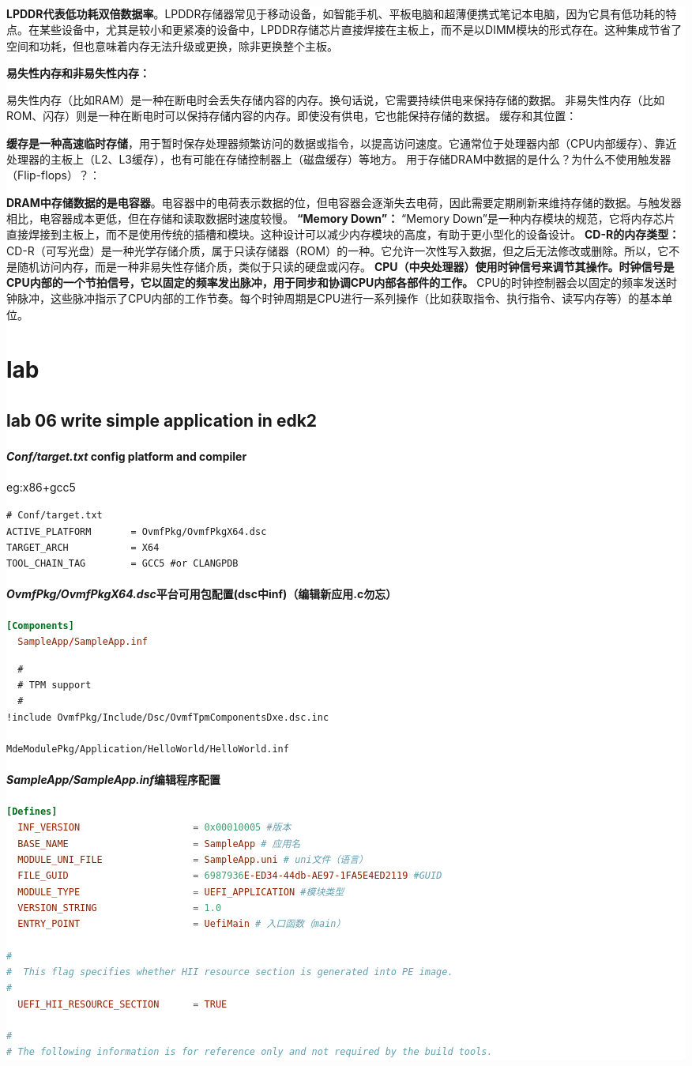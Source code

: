 **LPDDR代表低功耗双倍数据率**。LPDDR存储器常见于移动设备，如智能手机、平板电脑和超薄便携式笔记本电脑，因为它具有低功耗的特点。在某些设备中，尤其是较小和更紧凑的设备中，LPDDR存储芯片直接焊接在主板上，而不是以DIMM模块的形式存在。这种集成节省了空间和功耗，但也意味着内存无法升级或更换，除非更换整个主板。

**易失性内存和非易失性内存：**

易失性内存（比如RAM）是一种在断电时会丢失存储内容的内存。换句话说，它需要持续供电来保持存储的数据。
非易失性内存（比如ROM、闪存）则是一种在断电时可以保持存储内容的内存。即使没有供电，它也能保持存储的数据。
缓存和其位置：

**缓存是一种高速临时存储**，用于暂时保存处理器频繁访问的数据或指令，以提高访问速度。它通常位于处理器内部（CPU内部缓存）、靠近处理器的主板上（L2、L3缓存），也有可能在存储控制器上（磁盘缓存）等地方。
用于存储DRAM中数据的是什么？为什么不使用触发器（Flip-flops）？：

**DRAM中存储数据的是电容器**。电容器中的电荷表示数据的位，但电容器会逐渐失去电荷，因此需要定期刷新来维持存储的数据。与触发器相比，电容器成本更低，但在存储和读取数据时速度较慢。
**“Memory Down”：**
“Memory Down”是一种内存模块的规范，它将内存芯片直接焊接到主板上，而不是使用传统的插槽和模块。这种设计可以减少内存模块的高度，有助于更小型化的设备设计。
**CD-R的内存类型：**
CD-R（可写光盘）是一种光学存储介质，属于只读存储器（ROM）的一种。它允许一次性写入数据，但之后无法修改或删除。所以，它不是随机访问内存，而是一种非易失性存储介质，类似于只读的硬盘或闪存。
**CPU（中央处理器）使用时钟信号来调节其操作。时钟信号是CPU内部的一个节拍信号，它以固定的频率发出脉冲，用于同步和协调CPU内部各部件的工作。**
CPU的时钟控制器会以固定的频率发送时钟脉冲，这些脉冲指示了CPU内部的工作节奏。每个时钟周期是CPU进行一系列操作（比如获取指令、执行指令、读写内存等）的基本单位。

# lab
## lab 06 write simple application in edk2

#### *Conf/target.txt* config platform and compiler
eg:x86+gcc5
```
# Conf/target.txt
ACTIVE_PLATFORM       = OvmfPkg/OvmfPkgX64.dsc
TARGET_ARCH           = X64
TOOL_CHAIN_TAG        = GCC5 #or CLANGPDB
```

#### *OvmfPkg/OvmfPkgX64.dsc*平台可用包配置(dsc中inf)（编辑新应用.c勿忘）
```conf
[Components]
  SampleApp/SampleApp.inf
```
```
  #
  # TPM support
  #
!include OvmfPkg/Include/Dsc/OvmfTpmComponentsDxe.dsc.inc

MdeModulePkg/Application/HelloWorld/HelloWorld.inf
```
#### *SampleApp/SampleApp.inf*编辑程序配置
```conf
[Defines]
  INF_VERSION                    = 0x00010005 #版本 
  BASE_NAME                      = SampleApp # 应用名
  MODULE_UNI_FILE                = SampleApp.uni # uni文件（语言）
  FILE_GUID                      = 6987936E-ED34-44db-AE97-1FA5E4ED2119 #GUID
  MODULE_TYPE                    = UEFI_APPLICATION #模块类型
  VERSION_STRING                 = 1.0 
  ENTRY_POINT                    = UefiMain # 入口函数（main）

#
#  This flag specifies whether HII resource section is generated into PE image.
#
  UEFI_HII_RESOURCE_SECTION      = TRUE

#
# The following information is for reference only and not required by the build tools.
```